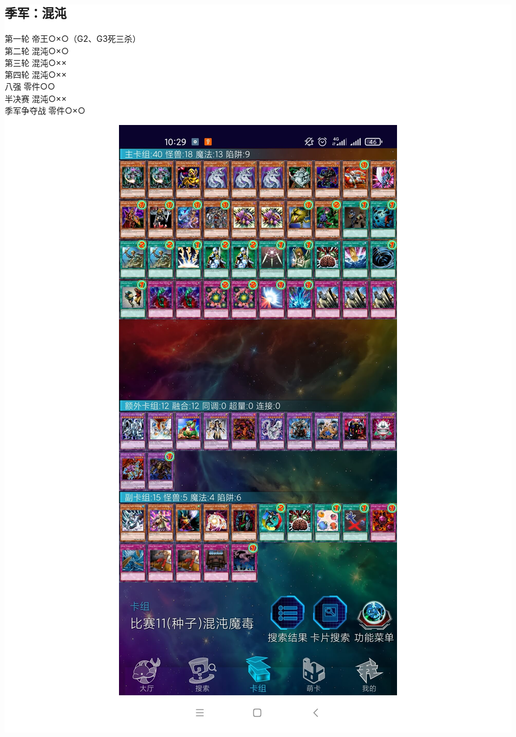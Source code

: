 ## 季军：混沌

第一轮 帝王○×○（G2、G3死三杀）  
第二轮 混沌○×○  
第三轮 混沌○××  
第四轮 混沌○××  
八强 零件○○  
半决赛 混沌○××  
季军争夺战 零件○×○  

<center>
    <img src = "./参赛卡组/1.2522935255+澜冬贝贝.jpg"